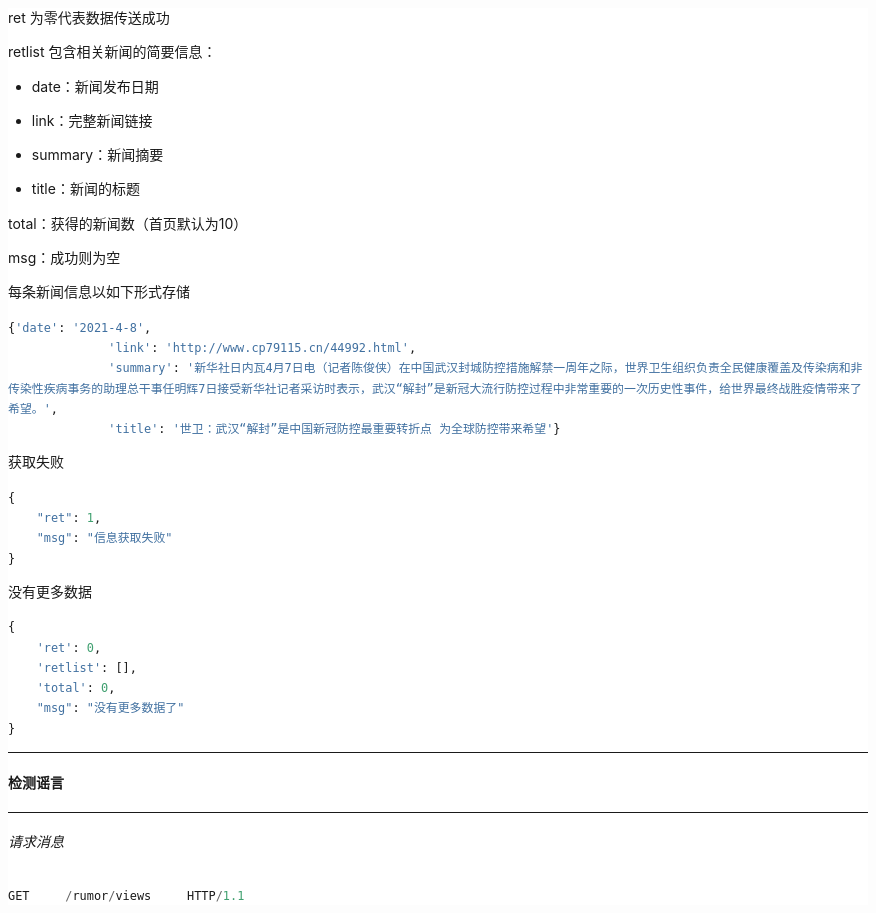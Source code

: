 ret 为零代表数据传送成功

retlist 包含相关新闻的简要信息：

* date：新闻发布日期

* link：完整新闻链接

* summary：新闻摘要
* title：新闻的标题

total：获得的新闻数（首页默认为10）

msg：成功则为空

每条新闻信息以如下形式存储

```python
{'date': '2021-4-8',
              'link': 'http://www.cp79115.cn/44992.html',
              'summary': '新华社日内瓦4月7日电（记者陈俊侠）在中国武汉封城防控措施解禁一周年之际，世界卫生组织负责全民健康覆盖及传染病和非传染性疾病事务的助理总干事任明辉7日接受新华社记者采访时表示，武汉“解封”是新冠大流行防控过程中非常重要的一次历史性事件，给世界最终战胜疫情带来了希望。',
              'title': '世卫：武汉“解封”是中国新冠防控最重要转折点 为全球防控带来希望'}
```

获取失败

```python
{    
    "ret": 1,
    "msg": "信息获取失败"
}
```

没有更多数据

```python
{
    'ret': 0, 
    'retlist': [], 
    'total': 0, 
    "msg": "没有更多数据了"
}
```

---







#### 检测谣言

---

###### 请求消息

```python
GET 	/rumor/views	 HTTP/1.1
```
